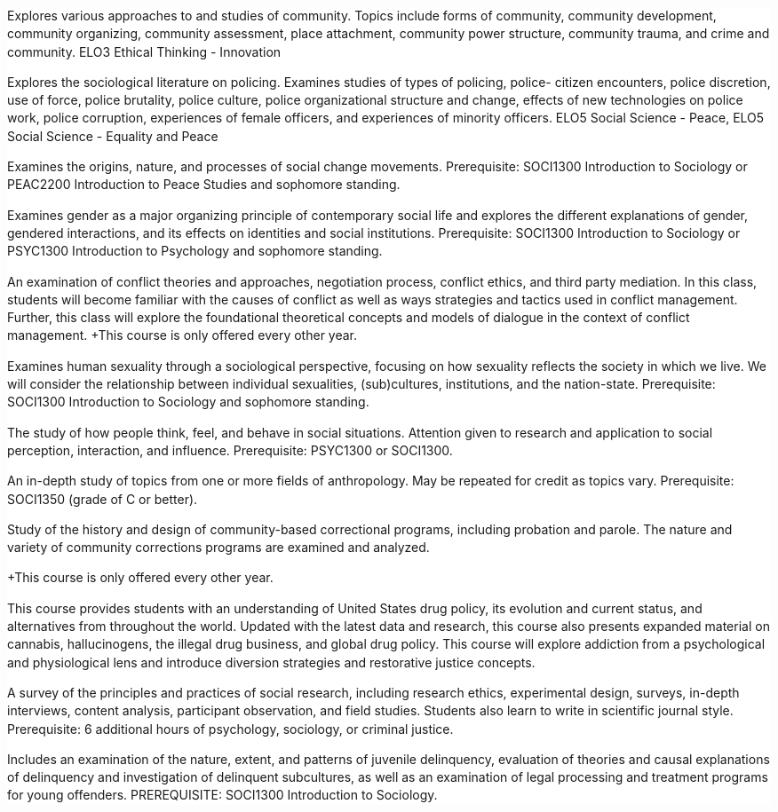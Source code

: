 Explores various approaches to and studies of community. Topics include forms of community, community development, community organizing, community assessment, place attachment, community power structure, community trauma, and crime and community. ELO3 Ethical Thinking - Innovation

Explores the sociological literature on policing. Examines studies of types of policing, police- citizen encounters, police discretion, use of force, police brutality, police culture, police organizational structure and change, effects of new technologies on police work, police corruption, experiences of female officers, and experiences of minority officers. ELO5 Social Science - Peace, ELO5 Social Science - Equality and Peace

Examines the origins, nature, and processes of social change movements. Prerequisite: SOCI1300 Introduction to Sociology or PEAC2200 Introduction to Peace Studies and sophomore standing.

Examines gender as a major organizing principle of contemporary social life and explores the different explanations of gender, gendered interactions, and its effects on identities and social institutions. Prerequisite: SOCI1300 Introduction to Sociology or PSYC1300 Introduction to Psychology and sophomore standing.

An examination of conflict theories and approaches, negotiation process, conflict ethics, and third party mediation. In this class, students will become familiar with the causes of conflict as well as ways strategies and tactics used in conflict management. Further, this class will explore the foundational theoretical concepts and models of dialogue in the context of conflict management.  +This course is only offered every other year.

Examines human sexuality through a sociological perspective, focusing on how sexuality reflects the society in which we live. We will consider the relationship between individual sexualities, (sub)cultures, institutions, and the nation-state. Prerequisite: SOCI1300 Introduction to Sociology and sophomore standing.

The study of how people think, feel, and behave in social situations. Attention given to research and application to social perception, interaction, and influence. Prerequisite: PSYC1300 or SOCI1300.

An in-depth study of topics from one or more fields of anthropology. May be repeated for credit as topics vary. Prerequisite: SOCI1350 (grade of C or better).

Study of the history and design of community-based correctional programs, including probation and parole. The nature and variety of community corrections programs are examined and analyzed.



+This course is only offered every other year.

This course provides students with an understanding of United States drug policy, its evolution and current status, and alternatives from throughout the world. Updated with the latest data and research, this course also presents expanded material on cannabis, hallucinogens, the illegal drug business, and global drug policy. This course will explore addiction from a psychological and physiological lens and introduce diversion strategies and restorative justice concepts.

A survey of the principles and practices of social research, including research ethics, experimental design, surveys, in-depth interviews, content analysis, participant observation, and field studies. Students also learn to write in scientific journal style. Prerequisite: 6 additional hours of psychology, sociology, or criminal justice.

Includes an examination of the nature, extent, and patterns of juvenile delinquency, evaluation of theories and causal explanations of delinquency and investigation of delinquent subcultures, as well as an examination of legal processing and treatment programs for young offenders. PREREQUISITE: SOCI1300 Introduction to Sociology.
